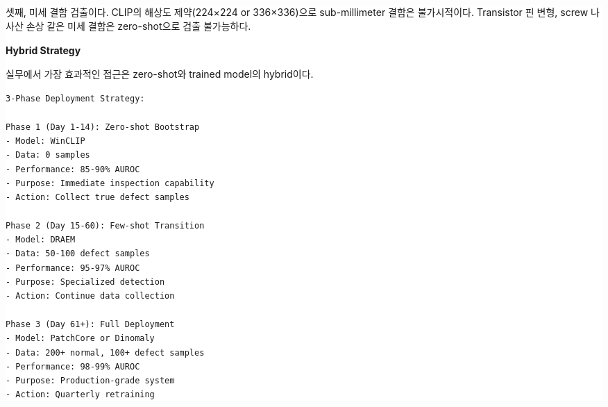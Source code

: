 셋째, 미세 결함 검출이다. CLIP의 해상도 제약(224×224 or 336×336)으로 sub-millimeter 결함은 불가시적이다. Transistor 핀 변형, screw 나사산 손상 같은 미세 결함은 zero-shot으로 검출 불가능하다.

**Hybrid Strategy**

실무에서 가장 효과적인 접근은 zero-shot와 trained model의 hybrid이다.

```
3-Phase Deployment Strategy:

Phase 1 (Day 1-14): Zero-shot Bootstrap
- Model: WinCLIP
- Data: 0 samples
- Performance: 85-90% AUROC
- Purpose: Immediate inspection capability
- Action: Collect true defect samples

Phase 2 (Day 15-60): Few-shot Transition
- Model: DRAEM
- Data: 50-100 defect samples
- Performance: 95-97% AUROC
- Purpose: Specialized detection
- Action: Continue data collection

Phase 3 (Day 61+): Full Deployment
- Model: PatchCore or Dinomaly
- Data: 200+ normal, 100+ defect samples
- Performance: 98-99% AUROC
- Purpose: Production-grade system
- Action: Quarterly retraining
```


